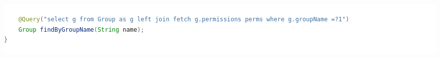 ```java
	
	@Query("select g from Group as g left join fetch g.permissions perms where g.groupName =?1")
	Group findByGroupName(String name);
}



```
